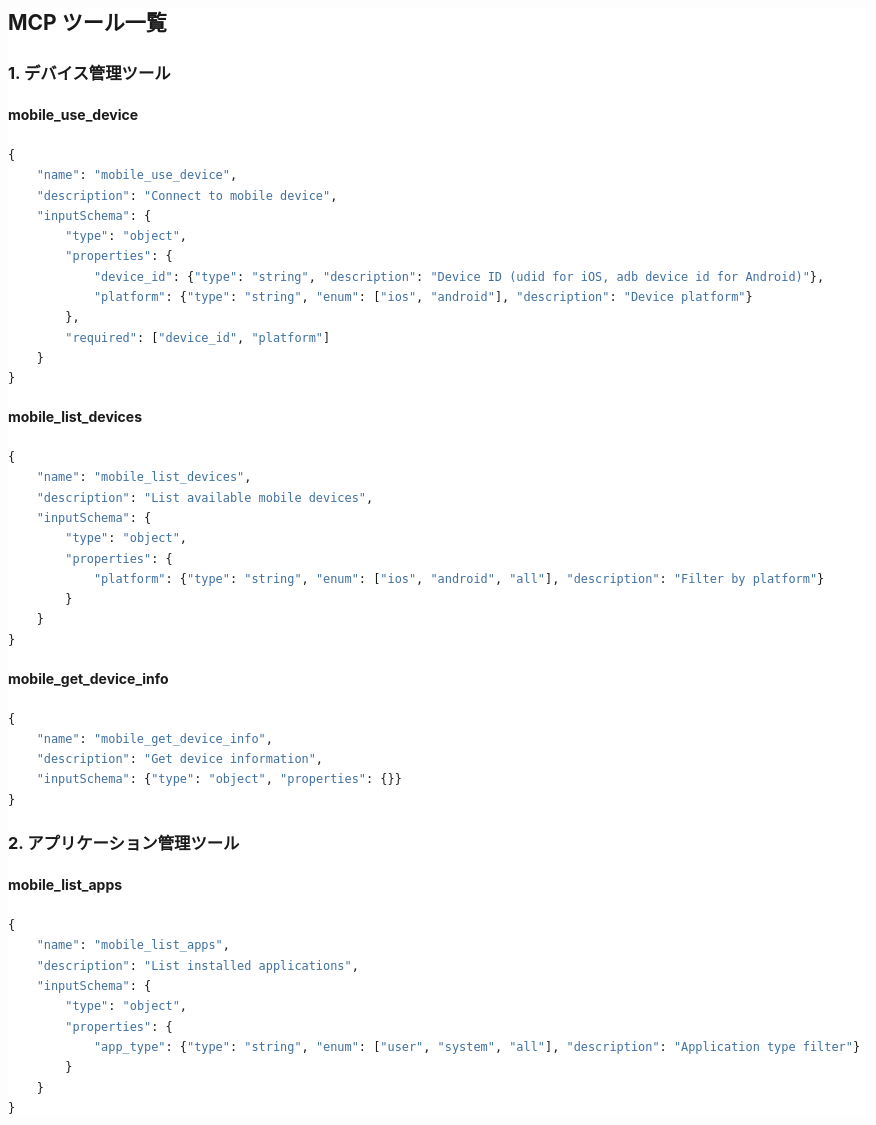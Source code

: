 ## MCP ツール一覧

### 1. デバイス管理ツール

#### mobile_use_device
```python
{
    "name": "mobile_use_device",
    "description": "Connect to mobile device",
    "inputSchema": {
        "type": "object",
        "properties": {
            "device_id": {"type": "string", "description": "Device ID (udid for iOS, adb device id for Android)"},
            "platform": {"type": "string", "enum": ["ios", "android"], "description": "Device platform"}
        },
        "required": ["device_id", "platform"]
    }
}
```

#### mobile_list_devices
```python
{
    "name": "mobile_list_devices", 
    "description": "List available mobile devices",
    "inputSchema": {
        "type": "object",
        "properties": {
            "platform": {"type": "string", "enum": ["ios", "android", "all"], "description": "Filter by platform"}
        }
    }
}
```

#### mobile_get_device_info
```python
{
    "name": "mobile_get_device_info",
    "description": "Get device information",
    "inputSchema": {"type": "object", "properties": {}}
}
```

### 2. アプリケーション管理ツール

#### mobile_list_apps
```python
{
    "name": "mobile_list_apps",
    "description": "List installed applications",
    "inputSchema": {
        "type": "object", 
        "properties": {
            "app_type": {"type": "string", "enum": ["user", "system", "all"], "description": "Application type filter"}
        }
    }
}
```
